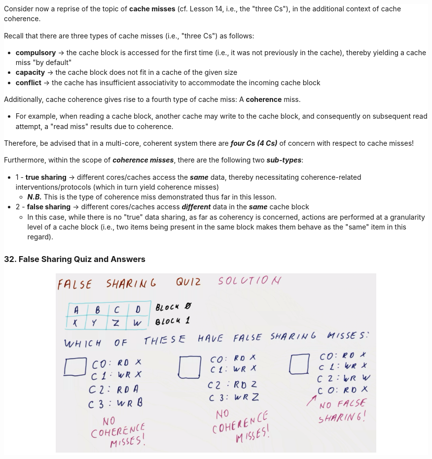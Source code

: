Consider now a reprise of the topic of **cache misses** (cf. Lesson 14, i.e., the "three Cs"), in the additional context of cache coherence.

Recall that there are three types of cache misses (i.e., "three Cs") as follows:
  * **compulsory** → the cache block is accessed for the first time (i.e., it was not previously in the cache), thereby yielding a cache miss "by default"
  * **capacity** → the cache block does not fit in a cache of the given size
  * **conflict** → the cache has insufficient associativity to accommodate the incoming cache block

Additionally, cache coherence gives rise to a fourth type of cache miss: A **coherence** miss.
  * For example, when reading a cache block, another cache may write to the cache block, and consequently on subsequent read attempt, a "read miss" results due to coherence.

Therefore, be advised that in a multi-core, coherent system there are ***four Cs (4 Cs)*** of concern with respect to cache misses!

Furthermore, within the scope of ***coherence misses***, there are the following two ***sub-types***:
  * 1 - **true sharing** → different cores/caches access the ***same*** data, thereby necessitating coherence-related interventions/protocols (which in turn yield coherence misses)
    * ***N.B.*** This is the type of coherence miss demonstrated thus far in this lesson.
  * 2 - **false sharing** → different cores/caches access ***different*** data in the ***same*** cache block
    * In this case, while there is no "true" data sharing, as far as coherency is concerned, actions are performed at a granularity level of a cache block (i.e., two items being present in the same block makes them behave as the "same" item in this regard).

### 32. False Sharing Quiz and Answers

<center>
<img src="./assets/19-085A.png" width="650">
</center>
